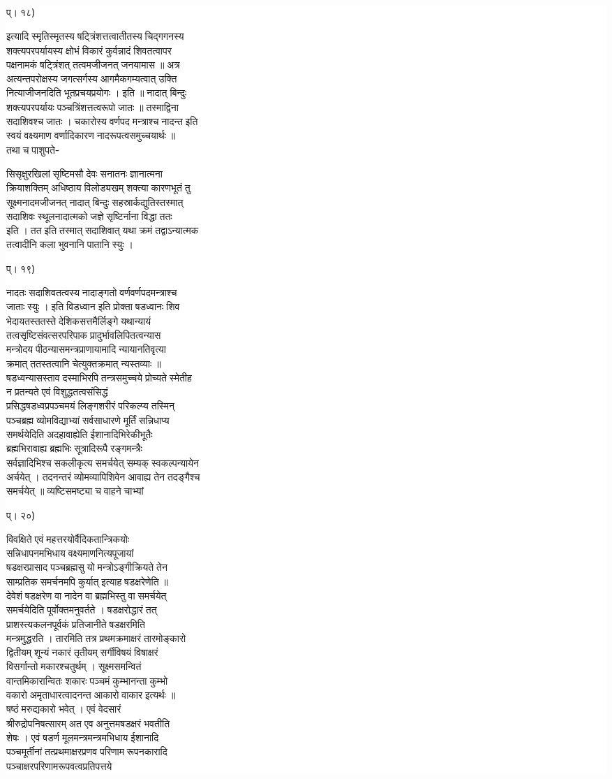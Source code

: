 प्। १८)   
  
इत्यादि स्मृतिस्मृतस्य षट्त्रिंशत्तत्वातीतस्य चिद्गगनस्य   
शक्त्यपरपर्यायस्य क्षोभं विकारं कुर्वन्नादं शिवतत्वापर   
पक्षनामकं षट्त्रिंशत् तत्वमजीजनत् जनयामास ॥ अत्र   
अत्यन्तपरोक्षस्य जगत्सर्गस्य आगमैकगम्यत्वात् उक्ति   
नित्याजीजनदिति भूतप्रचयप्रयोगः । इति ॥ नादात् बिन्दुः   
शक्त्यपरपर्यायः पञ्चत्रिंशत्तत्वरूपो जातः ॥ तस्माद्विना   
सदाशिवश्च जातः । चकारोस्य वर्णपद मन्त्राश्च नादन्त इति   
स्वयं वक्ष्यमाण वर्णादिकारण नादरूपत्वसमुच्चयार्थः ॥   
तथा च पाशुपते-   
  
सिसृक्षुरखिलां सृष्टिमसौ देवः सनातनः ज्ञानात्मना   
क्रियाशक्तिम् अधिष्ठाय विलोड्यखम् शक्त्या कारणभूतं तु   
सूक्ष्मनादमजीजनत् नादात् बिन्दुः सहस्रार्कद्युतिस्तस्मात्   
सदाशिवः स्थूलनादात्मको जज्ञे सृष्टिर्नाना विद्धा ततः   
इति । तत इति तस्मात् सदाशिवात् यथा क्रमं तद्वाऽन्यात्मक   
तत्वादीनि कला भुवनानि पातानि स्युः ।   
  
प्। १९)   
  
नादतः सदाशिवतत्वस्य नादाङ्गतो वर्णवर्णपदमन्त्राश्च   
जाताः स्युः । इति विडध्वान इति प्रोक्ता षडध्वानः शिव   
भेदायतस्ततस्ते देशिकसत्तमैर्लिङ्गे यथान्यायं   
तत्वसृष्टिसंवत्सरपरिपाक प्रादुर्भावलिपितत्वन्यास   
मन्त्रोदय पीठन्यासमन्त्रप्राणायामादि न्यायानतिवृत्या   
क्रमात् ततस्तत्वानि चेत्युक्तक्रमात् न्यस्तव्याः ॥   
षडध्वन्यासस्ताव दस्माभिरपि तन्त्रसमुच्चये प्रोच्यते स्मेतीह   
न प्रतन्यते एवं विशुद्धतत्वसंसिद्धं   
प्रसिद्धषडध्वप्रपञ्चमयं लिङ्गशरीरं परिकल्प्य तस्मिन्   
पञ्चब्रह्म व्योमविद्याभ्यां सर्वसाधारणे मूर्तिं सन्निधाप्य   
समर्थयेदिति अदहावाह्येति ईशानादिभिरेकीभूतैः   
ब्रह्मभिरावाह्य ब्रह्मभिः सूत्रादिरूपै रङ्गमन्त्रैः   
सर्वज्ञादिभिश्च सकलीकृत्य समर्चयेत् सम्यक् स्वकल्पन्यायेन   
अर्चयेत् । तदनन्तरं व्योमव्यापिशिवेन आवाह्य तेन तदङ्गैश्च   
समर्चयेत् ॥ व्यष्टिसमष्ट्या च वाहने चाभ्यां   
  
प्। २०)   
  
विवक्षिते एवं महत्तरयोर्वैदिकतान्त्रिकयोः   
सन्निधापनमभिधाय वक्ष्यमाणनित्यपूजायां   
षडक्षरप्रासाद पञ्चब्रह्मसु यो मन्त्रोऽङ्गीक्रियते तेन   
साम्प्रतिक समर्चनमपि कुर्यात् इत्याह षडक्षरेणेति ॥   
देवेशं षडक्षरेण वा नादेन वा ब्रह्मभिस्तु वा समर्चयेत्   
समर्चयेदिति पूर्वोक्तमनुवर्तते । षडक्षरोद्धारं तत्   
प्राशस्त्यकलनपूर्वकं प्रतिजानीते षडक्षरमिति   
मन्त्रमुद्धरति । तारमिति तत्र प्रथमक्रमाक्षरं तारमोङ्कारो   
द्वितीयम् शून्यं नकारं तृतीयम् सर्गीविषयं विषाक्षरं   
विसर्गान्तो मकारश्चतुर्थम् । सूक्ष्मसमन्वितं   
वान्तमिकारान्वितः शकारः पञ्चमं कुम्भानन्ता कुम्भो   
वकारो अमृताधारत्वादनन्त आकारो वाकार इत्यर्थः ॥   
षष्ठं मरुद्यकारो भवेत् । एवं वेदसारं   
श्रीरुद्रोपनिषत्सारम् अत एव अनुत्तमषडक्षरं भवतीति   
शेषः । एवं षडर्ण मूलमन्त्रमन्त्रमभिधाय ईशानादि   
पञ्चमूर्तीनां तत्प्रथमाक्षरप्रणव परिणाम रूपनकारादि   
पञ्चाक्षरपरिणामरूपवत्वप्रतिपत्तये   
  